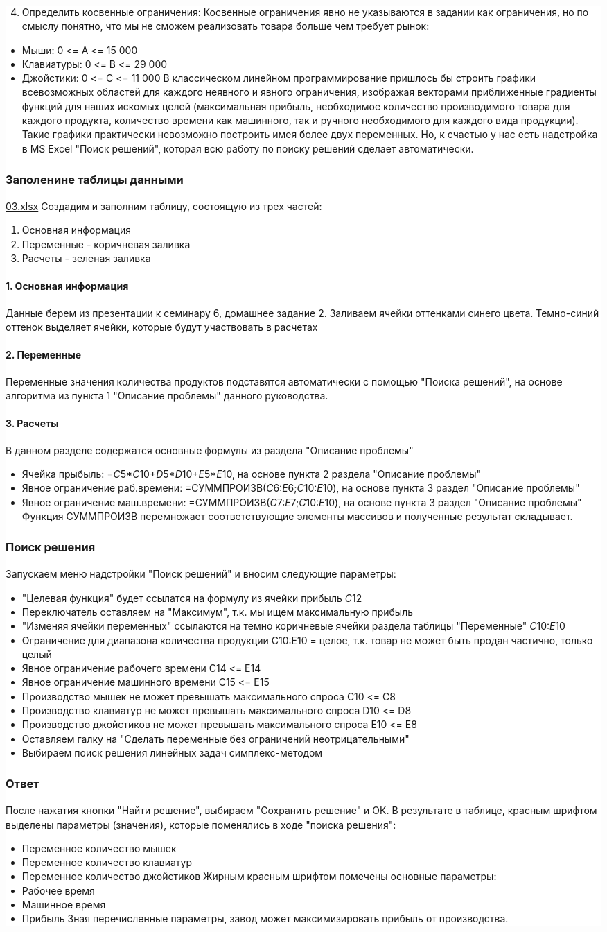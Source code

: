4. Определить косвенные ограничения:
Косвенные ограничения явно не указываются в задании как ограничения, но по смыслу понятно, что мы не сможем реализовать товара больше чем требует рынок:
- Мыши: 0 <= A <= 15 000
- Клавиатуры: 0 <= B <= 29 000
- Джойстики: 0 <= С <= 11 000
В классическом линейном программирование пришлось бы строить графики всевозможных областей для каждого неявного и явного ограничения, изображая векторами приближенные градиенты функций для наших искомых целей (максимальная прибыль, необходимое количество производимого товара для каждого продукта, количество времени как машинного, так и ручного необходимого для каждого вида продукции). Такие графики практически невозможно построить имея более двух переменных.
Но, к счастью у нас есть надстройка в MS Excel "Поиск решений", которая всю работу по поиску решений сделает автоматически.
### Заполенине таблицы данными
[03.xlsx](https://github.com/allseenn/excel/blob/main/06.Tasks/01.xlsx) Создадим и заполним таблицу, состоящую из трех частей:
1. Основная информация
2. Переменные - коричневая заливка
3. Расчеты - зеленая заливка
#### 1. Основная информация
Данные берем из презентации к семинару 6, домашнее задание 2. Заливаем ячейки оттенками синего цвета. Темно-синий оттенок выделяет ячейки, которые будут участвовать в расчетах
#### 2. Переменные
Переменные значения количества продуктов подставятся автоматически с помощью "Поиска решений", на основе алгоритма из пункта 1 "Описание проблемы" данного руководства.
#### 3. Расчеты
В данном разделе содержатся основные формулы из раздела "Описание проблемы"
- Ячейка прыбыль: =$C$5*$C$10+$D$5*$D$10+$E$5*$E$10, на основе пункта 2 раздела "Описание проблемы"
- Явное ограничение раб.времени: =СУММПРОИЗВ($C$6:$E$6;$C$10:$E$10), на основе пункта 3 раздел "Описание проблемы"
- Явное ограничение маш.времени: =СУММПРОИЗВ($C$7:$E$7;$C$10:$E$10), на основе пункта 3 раздел "Описание проблемы"
Функция СУММПРОИЗВ перемножает соответствующие элементы массивов и полученные результат складывает.
### Поиск решения
Запускаем меню надстройки "Поиск решений" и вносим следующие параметры:
- "Целевая функция" будет ссылатся на формулу из ячейки прибыль $C$12
- Переключатель оставляем на "Максимум", т.к. мы ищем максимальную прибыль
- "Изменяя ячейки переменных" ссылаются на темно коричневые ячейки раздела таблицы "Переменные" $C$10:$E$10
- Ограничение для диапазона количества продукции С10:E10 = целое, т.к. товар не может быть продан частично, только целый
- Явное ограничение рабочего времени С14 <= E14
- Явное ограничение машинного времени С15 <= E15
- Производство мышек не может превышать максимального спроса С10 <= C8
- Производство клавиатур не может превышать максимального спроса D10 <= D8
- Производство джойстиков не может превышать максимального спроса E10 <= E8
- Оставляем галку на "Сделать переменные без ограничений неотрицательными"
- Выбираем поиск решения линейных задач симплекс-методом 
### Ответ
После нажатия кнопки "Найти решение", выбираем "Сохранить решение" и ОК.
В результате в таблице, красным шрифтом выделены параметры (значения), которые поменялись в ходе "поиска решения":
- Переменное количество мышек 
- Переменное количество клавиатур
- Переменное количество джойстиков 
Жирным красным шрифтом помечены основные параметры:
- Рабочее время
- Машинное время
- Прибыль
Зная перечисленные параметры, завод может максимизировать прибыль от производства.